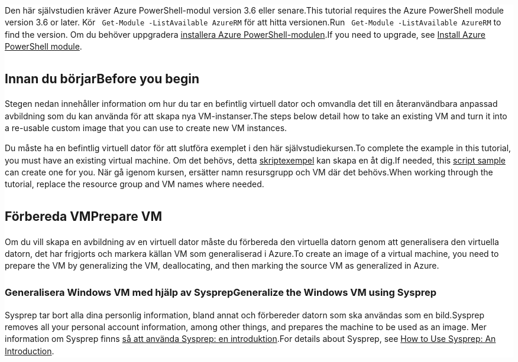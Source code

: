 <span data-ttu-id="d6e8f-113">Den här självstudien kräver Azure PowerShell-modul version 3.6 eller senare.</span><span class="sxs-lookup"><span data-stu-id="d6e8f-113">This tutorial requires the Azure PowerShell module version 3.6 or later.</span></span> <span data-ttu-id="d6e8f-114">Kör ` Get-Module -ListAvailable AzureRM` för att hitta versionen.</span><span class="sxs-lookup"><span data-stu-id="d6e8f-114">Run ` Get-Module -ListAvailable AzureRM` to find the version.</span></span> <span data-ttu-id="d6e8f-115">Om du behöver uppgradera [installera Azure PowerShell-modulen](/powershell/azure/install-azurerm-ps).</span><span class="sxs-lookup"><span data-stu-id="d6e8f-115">If you need to upgrade, see [Install Azure PowerShell module](/powershell/azure/install-azurerm-ps).</span></span>

## <a name="before-you-begin"></a><span data-ttu-id="d6e8f-116">Innan du börjar</span><span class="sxs-lookup"><span data-stu-id="d6e8f-116">Before you begin</span></span>

<span data-ttu-id="d6e8f-117">Stegen nedan innehåller information om hur du tar en befintlig virtuell dator och omvandla det till en återanvändbara anpassad avbildning som du kan använda för att skapa nya VM-instanser.</span><span class="sxs-lookup"><span data-stu-id="d6e8f-117">The steps below detail how to take an existing VM and turn it into a re-usable custom image that you can use to create new VM instances.</span></span>

<span data-ttu-id="d6e8f-118">Du måste ha en befintlig virtuell dator för att slutföra exemplet i den här självstudiekursen.</span><span class="sxs-lookup"><span data-stu-id="d6e8f-118">To complete the example in this tutorial, you must have an existing virtual machine.</span></span> <span data-ttu-id="d6e8f-119">Om det behövs, detta [skriptexempel](../scripts/virtual-machines-windows-powershell-sample-create-vm.md) kan skapa en åt dig.</span><span class="sxs-lookup"><span data-stu-id="d6e8f-119">If needed, this [script sample](../scripts/virtual-machines-windows-powershell-sample-create-vm.md) can create one for you.</span></span> <span data-ttu-id="d6e8f-120">När gå igenom kursen, ersätter namn resursgrupp och VM där det behövs.</span><span class="sxs-lookup"><span data-stu-id="d6e8f-120">When working through the tutorial, replace the resource group and VM names where needed.</span></span>

## <a name="prepare-vm"></a><span data-ttu-id="d6e8f-121">Förbereda VM</span><span class="sxs-lookup"><span data-stu-id="d6e8f-121">Prepare VM</span></span>

<span data-ttu-id="d6e8f-122">Om du vill skapa en avbildning av en virtuell dator måste du förbereda den virtuella datorn genom att generalisera den virtuella datorn, det har frigjorts och markera källan VM som generaliserad i Azure.</span><span class="sxs-lookup"><span data-stu-id="d6e8f-122">To create an image of a virtual machine, you need to prepare the VM by generalizing the VM, deallocating, and then marking the source VM as generalized in Azure.</span></span>

### <a name="generalize-the-windows-vm-using-sysprep"></a><span data-ttu-id="d6e8f-123">Generalisera Windows VM med hjälp av Sysprep</span><span class="sxs-lookup"><span data-stu-id="d6e8f-123">Generalize the Windows VM using Sysprep</span></span>

<span data-ttu-id="d6e8f-124">Sysprep tar bort alla dina personlig information, bland annat och förbereder datorn som ska användas som en bild.</span><span class="sxs-lookup"><span data-stu-id="d6e8f-124">Sysprep removes all your personal account information, among other things, and prepares the machine to be used as an image.</span></span> <span data-ttu-id="d6e8f-125">Mer information om Sysprep finns [så att använda Sysprep: en introduktion](http://technet.microsoft.com/library/bb457073.aspx).</span><span class="sxs-lookup"><span data-stu-id="d6e8f-125">For details about Sysprep, see [How to Use Sysprep: An Introduction](http://technet.microsoft.com/library/bb457073.aspx).</span></span>
